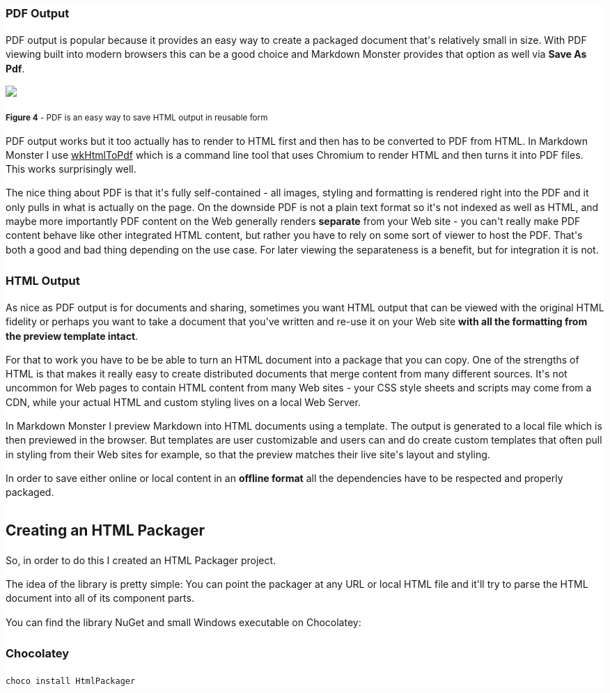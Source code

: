 ### PDF Output
PDF output is popular because it provides an easy way to create a packaged document that's relatively small in size. With PDF viewing built into modern browsers this can be a good choice and Markdown Monster provides that option as well via **Save As Pdf**.

![](https://weblog.west-wind.com/images/2018/Creating-an-HTML-Packager/PdfOutput.png)


<small>**Figure 4** - PDF is an easy way to save HTML output in reusable form</small>

PDF output works but it too actually has to render to HTML first and then has to be converted to PDF from HTML. In Markdown Monster I use [wkHtmlToPdf](https://wkhtmltopdf.org/) which is a command line tool that uses Chromium to render HTML and then turns it into PDF files. This works surprisingly well.

The nice thing about PDF is that it's fully self-contained - all images, styling and formatting is rendered right into the PDF and it only pulls in what is actually on the page. On the downside PDF is not a plain text format so it's not indexed as well as HTML, and maybe more importantly PDF content on the Web generally renders **separate** from your Web site - you can't really make PDF content behave like other integrated HTML content, but rather you have to rely on some sort of viewer to host the PDF. That's both a good and bad thing depending on the use case. For later viewing the separateness is a benefit, but for integration it is not.

### HTML Output
As nice as PDF output is for documents and sharing, sometimes you want HTML output that can be viewed with the original HTML fidelity or perhaps you want to take a document that you've written and re-use it on your Web site **with all the formatting from the preview template intact**.

For that to work you have to be be able to turn an HTML document into a package that you can copy. One of the strengths of HTML is that makes it really easy to create distributed documents that merge content from many different sources. It's not uncommon for Web pages to contain HTML content from many Web sites - your CSS style sheets and scripts may come from a CDN, while your actual HTML and custom styling lives on a local Web Server.

In Markdown Monster I preview Markdown into HTML documents using a template. The output is generated to a local file which is then previewed in the browser. But templates are user customizable and users can and do create custom templates that often pull in styling from their Web sites for example, so that the preview matches their live site's layout and styling.

In order to save either online or local content in an **offline format** all the dependencies have to be respected and properly packaged.

## Creating an HTML Packager
So, in order to do this I created an HTML Packager project. 

The idea of the library is pretty simple: You can point the packager at any URL or local HTML file and it'll try to parse the HTML document into all of its component parts.

You can find the library NuGet and small Windows executable on Chocolatey:

### Chocolatey

```
choco install HtmlPackager
```
